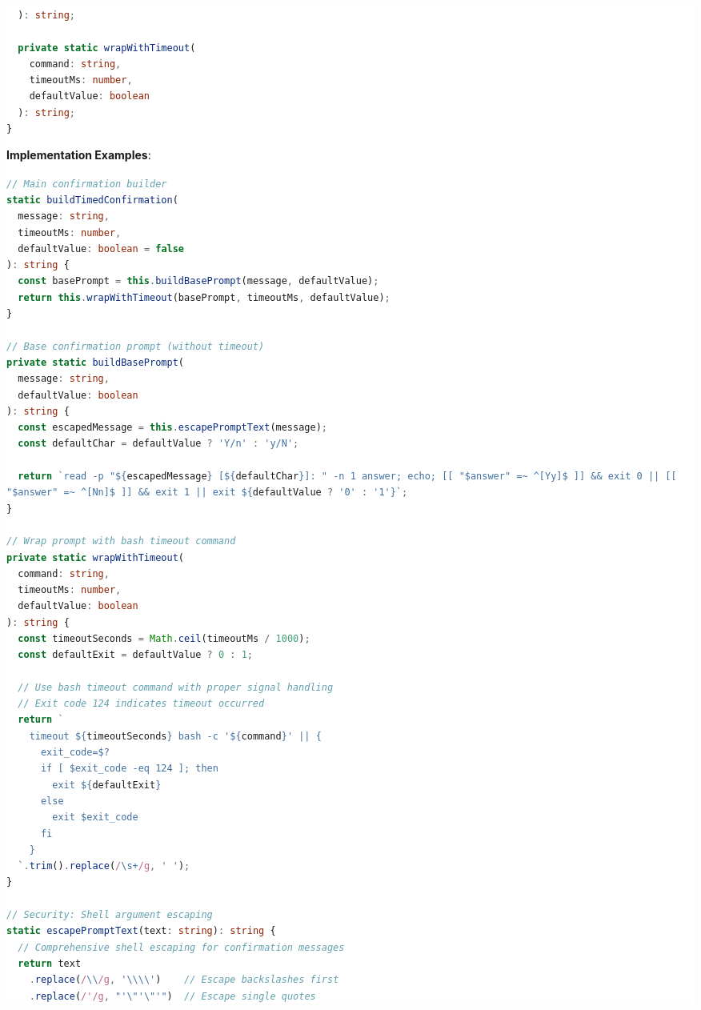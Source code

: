 ```typescript
  ): string;
  
  private static wrapWithTimeout(
    command: string, 
    timeoutMs: number,
    defaultValue: boolean
  ): string;
}
```

**Implementation Examples**:

```typescript
// Main confirmation builder
static buildTimedConfirmation(
  message: string,
  timeoutMs: number,
  defaultValue: boolean = false
): string {
  const basePrompt = this.buildBasePrompt(message, defaultValue);
  return this.wrapWithTimeout(basePrompt, timeoutMs, defaultValue);
}

// Base confirmation prompt (without timeout)
private static buildBasePrompt(
  message: string,
  defaultValue: boolean
): string {
  const escapedMessage = this.escapePromptText(message);
  const defaultChar = defaultValue ? 'Y/n' : 'y/N';
  
  return `read -p "${escapedMessage} [${defaultChar}]: " -n 1 answer; echo; [[ "$answer" =~ ^[Yy]$ ]] && exit 0 || [[ "$answer" =~ ^[Nn]$ ]] && exit 1 || exit ${defaultValue ? '0' : '1'}`;
}

// Wrap prompt with bash timeout command
private static wrapWithTimeout(
  command: string,
  timeoutMs: number,
  defaultValue: boolean
): string {
  const timeoutSeconds = Math.ceil(timeoutMs / 1000);
  const defaultExit = defaultValue ? 0 : 1;
  
  // Use bash timeout command with proper signal handling
  // Exit code 124 indicates timeout occurred
  return `
    timeout ${timeoutSeconds} bash -c '${command}' || {
      exit_code=$?
      if [ $exit_code -eq 124 ]; then
        exit ${defaultExit}
      else
        exit $exit_code
      fi
    }
  `.trim().replace(/\s+/g, ' ');
}

// Security: Shell argument escaping
static escapePromptText(text: string): string {
  // Comprehensive shell escaping for confirmation messages
  return text
    .replace(/\\/g, '\\\\')    // Escape backslashes first
    .replace(/'/g, "'\"'\"'")  // Escape single quotes
```